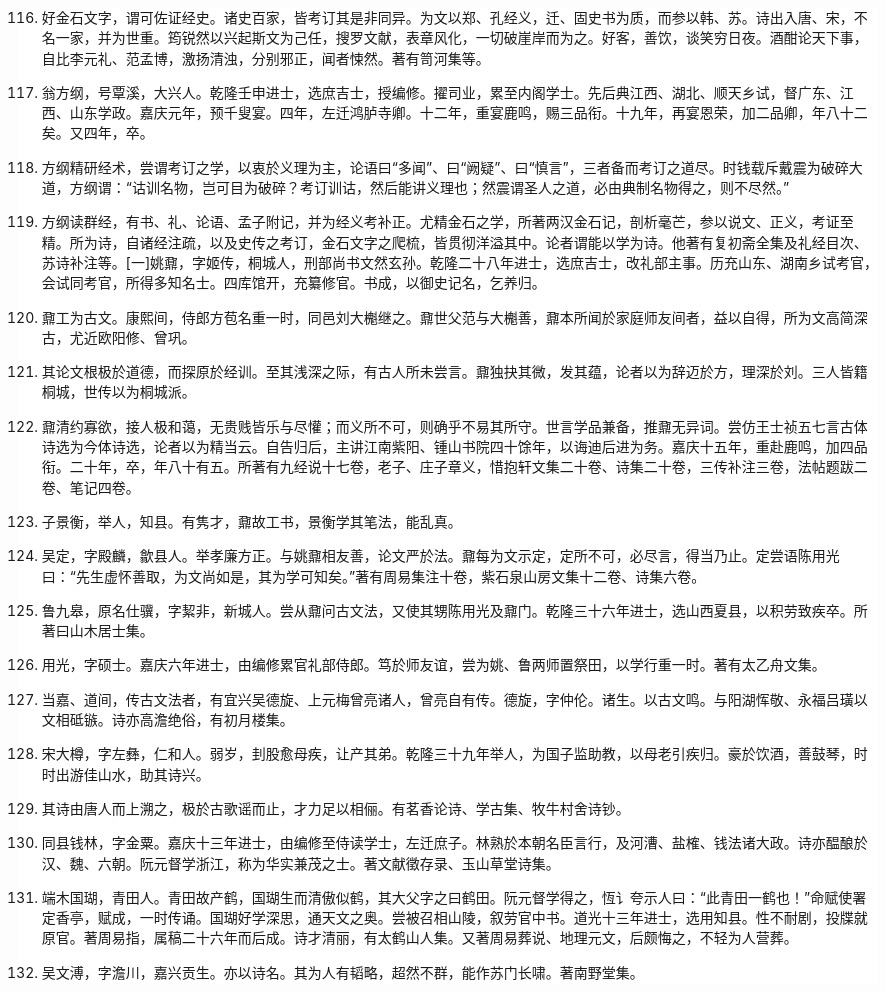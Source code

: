 116. <span id="列传二百七十二_文苑二-116"></span>
好金石文字，谓可佐证经史。诸史百家，皆考订其是非同异。为文以郑、孔经义，迁、固史书为质，而参以韩、苏。诗出入唐、宋，不名一家，并为世重。筠锐然以兴起斯文为己任，搜罗文献，表章风化，一切破崖岸而为之。好客，善饮，谈笑穷日夜。酒酣论天下事，自比李元礼、范孟博，激扬清浊，分别邪正，闻者悚然。著有笥河集等。

117. <span id="列传二百七十二_文苑二-117"></span>
翁方纲，号覃溪，大兴人。乾隆壬申进士，选庶吉士，授编修。擢司业，累至内阁学士。先后典江西、湖北、顺天乡试，督广东、江西、山东学政。嘉庆元年，预千叟宴。四年，左迁鸿胪寺卿。十二年，重宴鹿鸣，赐三品衔。十九年，再宴恩荣，加二品卿，年八十二矣。又四年，卒。

118. <span id="列传二百七十二_文苑二-118"></span>
方纲精研经术，尝谓考订之学，以衷於义理为主，论语曰“多闻”、曰“阙疑”、曰“慎言”，三者备而考订之道尽。时钱载斥戴震为破碎大道，方纲谓：“诂训名物，岂可目为破碎？考订训诂，然后能讲义理也；然震谓圣人之道，必由典制名物得之，则不尽然。”

119. <span id="列传二百七十二_文苑二-119"></span>
方纲读群经，有书、礼、论语、孟子附记，并为经义考补正。尤精金石之学，所著两汉金石记，剖析毫芒，参以说文、正义，考证至精。所为诗，自诸经注疏，以及史传之考订，金石文字之爬梳，皆贯彻洋溢其中。论者谓能以学为诗。他著有复初斋全集及礼经目次、苏诗补注等。[一]姚鼐，字姬传，桐城人，刑部尚书文然玄孙。乾隆二十八年进士，选庶吉士，改礼部主事。历充山东、湖南乡试考官，会试同考官，所得多知名士。四库馆开，充纂修官。书成，以御史记名，乞养归。

120. <span id="列传二百七十二_文苑二-120"></span>
鼐工为古文。康熙间，侍郎方苞名重一时，同邑刘大櫆继之。鼐世父范与大櫆善，鼐本所闻於家庭师友间者，益以自得，所为文高简深古，尤近欧阳修、曾巩。

121. <span id="列传二百七十二_文苑二-121"></span>
其论文根极於道德，而探原於经训。至其浅深之际，有古人所未尝言。鼐独抉其微，发其蕴，论者以为辞迈於方，理深於刘。三人皆籍桐城，世传以为桐城派。

122. <span id="列传二百七十二_文苑二-122"></span>
鼐清约寡欲，接人极和蔼，无贵贱皆乐与尽懽；而义所不可，则确乎不易其所守。世言学品兼备，推鼐无异词。尝仿王士祯五七言古体诗选为今体诗选，论者以为精当云。自告归后，主讲江南紫阳、锺山书院四十馀年，以诲迪后进为务。嘉庆十五年，重赴鹿鸣，加四品衔。二十年，卒，年八十有五。所著有九经说十七卷，老子、庄子章义，惜抱轩文集二十卷、诗集二十卷，三传补注三卷，法帖题跋二卷、笔记四卷。

123. <span id="列传二百七十二_文苑二-123"></span>
子景衡，举人，知县。有隽才，鼐故工书，景衡学其笔法，能乱真。

124. <span id="列传二百七十二_文苑二-124"></span>
吴定，字殿麟，歙县人。举孝廉方正。与姚鼐相友善，论文严於法。鼐每为文示定，定所不可，必尽言，得当乃止。定尝语陈用光曰：“先生虚怀善取，为文尚如是，其为学可知矣。”著有周易集注十卷，紫石泉山房文集十二卷、诗集六卷。

125. <span id="列传二百七十二_文苑二-125"></span>
鲁九皋，原名仕骥，字絜非，新城人。尝从鼐问古文法，又使其甥陈用光及鼐门。乾隆三十六年进士，选山西夏县，以积劳致疾卒。所著曰山木居士集。

126. <span id="列传二百七十二_文苑二-126"></span>
用光，字硕士。嘉庆六年进士，由编修累官礼部侍郎。笃於师友谊，尝为姚、鲁两师置祭田，以学行重一时。著有太乙舟文集。

127. <span id="列传二百七十二_文苑二-127"></span>
当嘉、道间，传古文法者，有宜兴吴德旋、上元梅曾亮诸人，曾亮自有传。德旋，字仲伦。诸生。以古文鸣。与阳湖恽敬、永福吕璜以文相砥镞。诗亦高澹绝俗，有初月楼集。

128. <span id="列传二百七十二_文苑二-128"></span>
宋大樽，字左彝，仁和人。弱岁，刲股愈母疾，让产其弟。乾隆三十九年举人，为国子监助教，以母老引疾归。豪於饮酒，善鼓琴，时时出游佳山水，助其诗兴。

129. <span id="列传二百七十二_文苑二-129"></span>
其诗由唐人而上溯之，极於古歌谣而止，才力足以相俪。有茗香论诗、学古集、牧牛村舍诗钞。

130. <span id="列传二百七十二_文苑二-130"></span>
同县钱林，字金粟。嘉庆十三年进士，由编修至侍读学士，左迁庶子。林熟於本朝名臣言行，及河漕、盐榷、钱法诸大政。诗亦醖酿於汉、魏、六朝。阮元督学浙江，称为华实兼茂之士。著文献徵存录、玉山草堂诗集。

131. <span id="列传二百七十二_文苑二-131"></span>
端木国瑚，青田人。青田故产鹤，国瑚生而清傲似鹤，其大父字之曰鹤田。阮元督学得之，恆讠夸示人曰：“此青田一鹤也！”命赋使署定香亭，赋成，一时传诵。国瑚好学深思，通天文之奥。尝被召相山陵，叙劳官中书。道光十三年进士，选用知县。性不耐剧，投牒就原官。著周易指，属稿二十六年而后成。诗才清丽，有太鹤山人集。又著周易葬说、地理元文，后颇悔之，不轻为人营葬。

132. <span id="列传二百七十二_文苑二-132"></span>
吴文溥，字澹川，嘉兴贡生。亦以诗名。其为人有韬略，超然不群，能作苏门长啸。著南野堂集。
